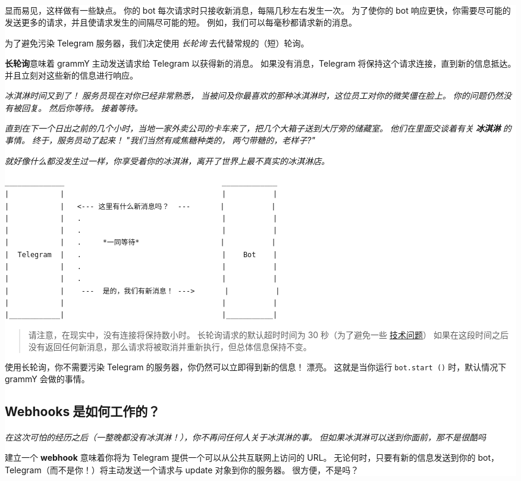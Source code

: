 显而易见，这样做有一些缺点。
你的 bot 每次请求时只接收新消息，每隔几秒左右发生一次。
为了使你的 bot 响应更快，你需要尽可能的发送更多的请求，并且使请求发生的间隔尽可能的短。
例如，我们可以每毫秒都请求新的消息。

为了避免污染 Telegram 服务器，我们决定使用 _长轮询_ 去代替常规的（短）轮询。

**长轮询**意味着 grammY 主动发送请求给 Telegram 以获得新的消息。
如果没有消息，Telegram 将保持这个请求连接，直到新的信息抵达。并且立刻对这些新的信息进行响应。

_冰淇淋时间又到了！
服务员现在对你已经非常熟悉，
当被问及你最喜欢的那种冰淇淋时，这位员工对你的微笑僵在脸上。
你的问题仍然没有被回复。
然后你等待。
接着等待。_

_直到在下一个日出之前的几个小时，当地一家外卖公司的卡车来了，把几个大箱子送到大厅旁的储藏室。
他们在里面交谈着有关 **冰淇淋** 的事情。
终于，服务员动了起来！
"我们当然有咸焦糖种类的，
两勺带糖的，老样子?"_

_就好像什么都没发生过一样，你享受着你的冰淇淋，离开了世界上最不真实的冰淇淋店。_

```asciiart:no-line-numbers
______________                                     _____________
|            |                                     |           |
|            |   <--- 这里有什么新消息吗？  ---       |           |
|            |   .                                 |           |
|            |   .                                 |           |
|            |   .     *一同等待*                   |           |
|  Telegram  |   .                                 |    Bot    |
|            |   .                                 |           |
|            |   .                                 |           |
|            |    ---  是的，我们有新消息！ --->       |           |
|            |                                     |           |
|____________|                                     |___________|
```

> 请注意，在现实中，没有连接将保持数小时。
> 长轮询请求的默认超时时间为 30 秒（为了避免一些 [技术问题](https://datatracker.ietf.org/doc/html/rfc6202#section-5.5)）
> 如果在这段时间之后没有返回任何新消息，那么请求将被取消并重新执行，但总体信息保持不变。

使用长轮询，你不需要污染 Telegram 的服务器，你仍然可以立即得到新的信息！
漂亮。
这就是当你运行 `bot.start ()` 时，默认情况下 grammY 会做的事情。

## Webhooks 是如何工作的？

_在这次可怕的经历之后（一整晚都没有冰淇淋！），你不再问任何人关于冰淇淋的事。
但如果冰淇淋可以送到你面前，那不是很酷吗_

建立一个 **webhook** 意味着你将为 Telegram 提供一个可以从公共互联网上访问的 URL。
无论何时，只要有新的信息发送到你的 bot，Telegram（而不是你！）将主动发送一个请求与 update 对象到你的服务器。
很方便，不是吗？
